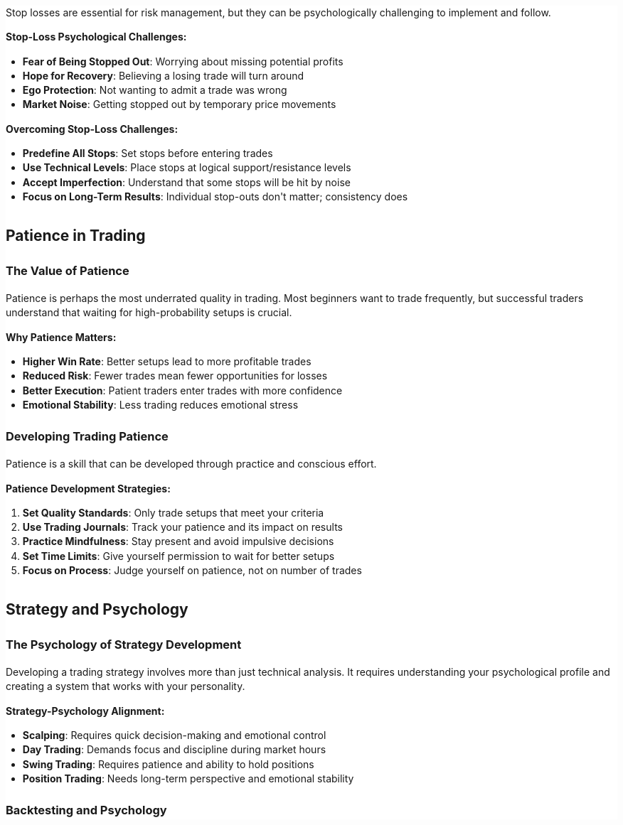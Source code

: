 Stop losses are essential for risk management, but they can be psychologically challenging to implement and follow.

**Stop-Loss Psychological Challenges:**
- **Fear of Being Stopped Out**: Worrying about missing potential profits
- **Hope for Recovery**: Believing a losing trade will turn around
- **Ego Protection**: Not wanting to admit a trade was wrong
- **Market Noise**: Getting stopped out by temporary price movements

**Overcoming Stop-Loss Challenges:**
- **Predefine All Stops**: Set stops before entering trades
- **Use Technical Levels**: Place stops at logical support/resistance levels
- **Accept Imperfection**: Understand that some stops will be hit by noise
- **Focus on Long-Term Results**: Individual stop-outs don't matter; consistency does

## Patience in Trading

### The Value of Patience

Patience is perhaps the most underrated quality in trading. Most beginners want to trade frequently, but successful traders understand that waiting for high-probability setups is crucial.

**Why Patience Matters:**
- **Higher Win Rate**: Better setups lead to more profitable trades
- **Reduced Risk**: Fewer trades mean fewer opportunities for losses
- **Better Execution**: Patient traders enter trades with more confidence
- **Emotional Stability**: Less trading reduces emotional stress

### Developing Trading Patience

Patience is a skill that can be developed through practice and conscious effort.

**Patience Development Strategies:**
1. **Set Quality Standards**: Only trade setups that meet your criteria
2. **Use Trading Journals**: Track your patience and its impact on results
3. **Practice Mindfulness**: Stay present and avoid impulsive decisions
4. **Set Time Limits**: Give yourself permission to wait for better setups
5. **Focus on Process**: Judge yourself on patience, not on number of trades

## Strategy and Psychology

### The Psychology of Strategy Development

Developing a trading strategy involves more than just technical analysis. It requires understanding your psychological profile and creating a system that works with your personality.

**Strategy-Psychology Alignment:**
- **Scalping**: Requires quick decision-making and emotional control
- **Day Trading**: Demands focus and discipline during market hours
- **Swing Trading**: Requires patience and ability to hold positions
- **Position Trading**: Needs long-term perspective and emotional stability

### Backtesting and Psychology
